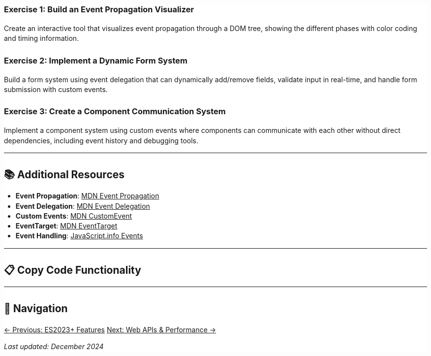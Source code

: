 ### Exercise 1: Build an Event Propagation Visualizer
Create an interactive tool that visualizes event propagation through a DOM tree, showing the different phases with color coding and timing information.

### Exercise 2: Implement a Dynamic Form System
Build a form system using event delegation that can dynamically add/remove fields, validate input in real-time, and handle form submission with custom events.

### Exercise 3: Create a Component Communication System
Implement a component system using custom events where components can communicate with each other without direct dependencies, including event history and debugging tools.

---

## 📚 Additional Resources

- **Event Propagation**: [MDN Event Propagation](https://developer.mozilla.org/en-US/docs/Web/API/Event/eventPhase)
- **Event Delegation**: [MDN Event Delegation](https://developer.mozilla.org/en-US/docs/Learn/JavaScript/Building_blocks/Events#Event_delegation)
- **Custom Events**: [MDN CustomEvent](https://developer.mozilla.org/en-US/docs/Web/API/CustomEvent)
- **EventTarget**: [MDN EventTarget](https://developer.mozilla.org/en-US/docs/Web/API/EventTarget)
- **Event Handling**: [JavaScript.info Events](https://javascript.info/events)

---

## 📋 Copy Code Functionality

<script src="../common-scripts.js"></script>

---

## 🧭 Navigation

<div class="navigation">
    <a href="../02-Advanced-JavaScript-Concepts/08-ES2023-Features.md" class="nav-link prev">← Previous: ES2023+ Features</a>
    <a href="02-Web-APIs-Performance.md" class="nav-link next">Next: Web APIs & Performance →</a>
</div>

*Last updated: December 2024*
